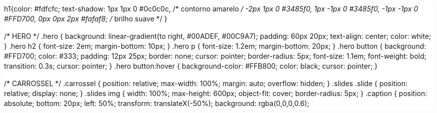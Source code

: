 
h1{color: #fdfcfc;  text-shadow: 
        1px 1px 0 #0c0c0c,  /* contorno amarelo */
        -2px 1px 0 #3485f0,
        1px -1px 0 #3485f0,
        -1px -1px 0 #FFD700,
        0px 0px 2px #fafaf8; /* brilho suave */
   }

/* HERO */
.hero { 
    background: linear-gradient(to right, #00ADEF, #00C9A7); 
    padding: 60px 20px; 
    text-align: center; 
    color: white;
}
.hero h2 {
    font-size: 2em;
    margin-bottom: 10px;
}
.hero p {
    font-size: 1.2em;
    margin-bottom: 20px;
}
.hero button { 
    background: #FFD700; 
    color: #333; 
    padding: 12px 25px;
    border: none; 
    cursor: pointer; 
    border-radius: 5px;
    font-size: 1.1em;
    font-weight: bold;
    transition: 0.3s;
    cursor: pointer;
}
.hero button:hover {
    background-color: #FFB800; 
    color: black;
    cursor: pointer;
}

/* CARROSSEL */
.carrossel { 
    position: relative; 
    max-width: 100%; 
    margin: auto; 
    overflow: hidden; 
}
.slides .slide {
    position: relative;
    display: none;
}
.slides img { 
    width: 100%; 
    max-height: 600px;
    object-fit: cover; 
    border-radius: 5px;
}
.caption {
    position: absolute;
    bottom: 20px;
    left: 50%;
    transform: translateX(-50%);
    background: rgba(0,0,0,0.6);